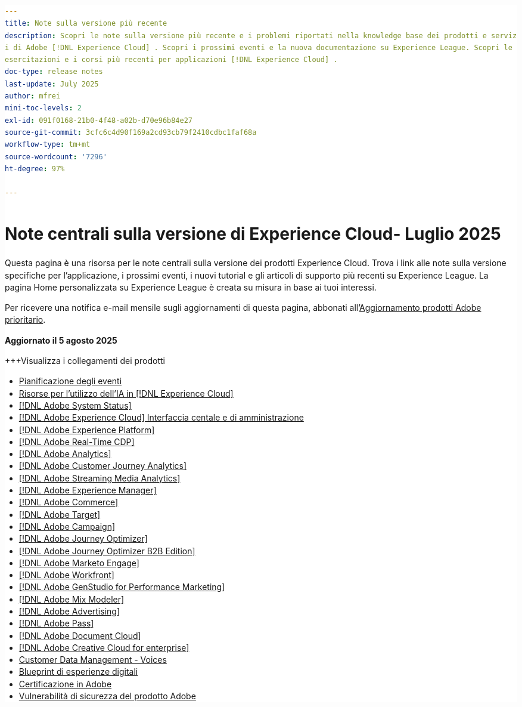 ```yaml
---
title: Note sulla versione più recente
description: Scopri le note sulla versione più recente e i problemi riportati nella knowledge base dei prodotti e servizi di Adobe [!DNL Experience Cloud] . Scopri i prossimi eventi e la nuova documentazione su Experience League. Scopri le esercitazioni e i corsi più recenti per applicazioni [!DNL Experience Cloud] .
doc-type: release notes
last-update: July 2025
author: mfrei
mini-toc-levels: 2
exl-id: 091f0168-21b0-4f48-a02b-d70e96b84e27
source-git-commit: 3cfc6c4d90f169a2cd93cb79f2410cdbc1faf68a
workflow-type: tm+mt
source-wordcount: '7296'
ht-degree: 97%

---
```


# Note centrali sulla versione di Experience Cloud- Luglio 2025



Questa pagina è una risorsa per le note centrali sulla versione dei prodotti Experience Cloud. Trova i link alle note sulla versione specifiche per l’applicazione, i prossimi eventi, i nuovi tutorial e gli articoli di supporto più recenti su Experience League. La pagina Home personalizzata su Experience League è creata su misura in base ai tuoi interessi.

Per ricevere una notifica e-mail mensile sugli aggiornamenti di questa pagina, abbonati all’[Aggiornamento prodotti Adobe prioritario](https://www.adobe.com/subscription/priority-product-update.html).

**Aggiornato il 5 agosto 2025**

+++Visualizza i collegamenti dei prodotti

* [Pianificazione degli eventi](#events)
* [Risorse per l’utilizzo dell’IA in  [!DNL Experience Cloud]](#ai)
* [[!DNL Adobe System Status]](#status)
* [[!DNL Adobe Experience Cloud] Interfaccia centale e di amministrazione](#ecloud)
* [[!DNL Adobe Experience Platform]](#platform)
* [[!DNL Adobe Real-Time CDP]](#rtcdp)
* [[!DNL Adobe Analytics]](#analytics)
* [[!DNL Adobe Customer Journey Analytics]](#cja)
* [[!DNL Adobe Streaming Media Analytics]](#sma)
* [[!DNL Adobe Experience Manager]](#aem)
* [[!DNL Adobe Commerce]](#commerce)
* [[!DNL Adobe Target]](#target)
* [[!DNL Adobe Campaign]](#ac)
* [[!DNL Adobe Journey Optimizer]](#journey-opt)
* [[!DNL Adobe Journey Optimizer B2B Edition]](#ajo-b2b)
* [[!DNL Adobe Marketo Engage]](#marketo)
* [[!DNL Adobe Workfront]](#workfront)
* [[!DNL Adobe GenStudio for Performance Marketing]](#genstudio-marketing)
* [[!DNL Adobe Mix Modeler]](#mix-modeler)
* [[!DNL Adobe Advertising]](#advertising)
* [[!DNL Adobe Pass]](#pass)
* [[!DNL Adobe Document Cloud]](#doc-cloud)
* [[!DNL Adobe Creative Cloud for enterprise]](#creative-cloud)
* [Customer Data Management - Voices](#voices)
* [Blueprint di esperienze digitali](#blueprints)
* [Certificazione in Adobe](https://experienceleague.adobe.com/it/certification-home)
* [Vulnerabilità di sicurezza del prodotto Adobe](https://helpx.adobe.com/it/security.html)
